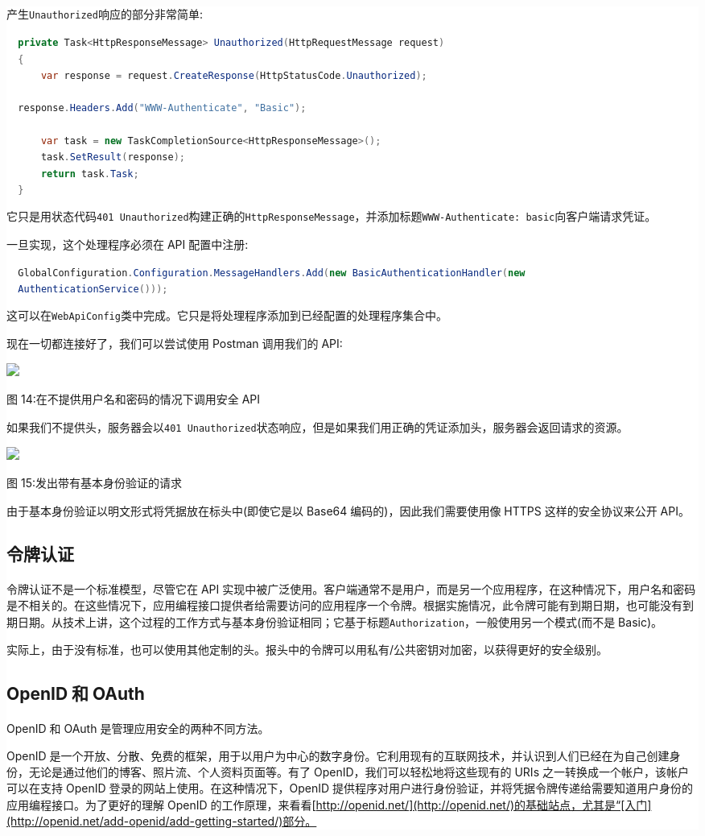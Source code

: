 产生`Unauthorized`响应的部分非常简单:

```cs
  private Task<HttpResponseMessage> Unauthorized(HttpRequestMessage request)
  {
      var response = request.CreateResponse(HttpStatusCode.Unauthorized);

  response.Headers.Add("WWW-Authenticate", "Basic");

      var task = new TaskCompletionSource<HttpResponseMessage>();
      task.SetResult(response);
      return task.Task;
  }

```

它只是用状态代码`401 Unauthorized`构建正确的`HttpResponseMessage`，并添加标题`WWW-Authenticate: basic`向客户端请求凭证。

一旦实现，这个处理程序必须在 API 配置中注册:

```cs
  GlobalConfiguration.Configuration.MessageHandlers.Add(new BasicAuthenticationHandler(new
  AuthenticationService()));

```

这可以在`WebApiConfig`类中完成。它只是将处理程序添加到已经配置的处理程序集合中。

现在一切都连接好了，我们可以尝试使用 Postman 调用我们的 API:

![](../Images/image017.png)

图 14:在不提供用户名和密码的情况下调用安全 API

如果我们不提供头，服务器会以`401 Unauthorized`状态响应，但是如果我们用正确的凭证添加头，服务器会返回请求的资源。

![](../Images/image018.png)

图 15:发出带有基本身份验证的请求

由于基本身份验证以明文形式将凭据放在标头中(即使它是以 Base64 编码的)，因此我们需要使用像 HTTPS 这样的安全协议来公开 API。

## 令牌认证

令牌认证不是一个标准模型，尽管它在 API 实现中被广泛使用。客户端通常不是用户，而是另一个应用程序，在这种情况下，用户名和密码是不相关的。在这些情况下，应用编程接口提供者给需要访问的应用程序一个令牌。根据实施情况，此令牌可能有到期日期，也可能没有到期日期。从技术上讲，这个过程的工作方式与基本身份验证相同；它基于标题`Authorization`，一般使用另一个模式(而不是 Basic)。

实际上，由于没有标准，也可以使用其他定制的头。报头中的令牌可以用私有/公共密钥对加密，以获得更好的安全级别。

## OpenID 和 OAuth

OpenID 和 OAuth 是管理应用安全的两种不同方法。

OpenID 是一个开放、分散、免费的框架，用于以用户为中心的数字身份。它利用现有的互联网技术，并认识到人们已经在为自己创建身份，无论是通过他们的博客、照片流、个人资料页面等。有了 OpenID，我们可以轻松地将这些现有的 URIs 之一转换成一个帐户，该帐户可以在支持 OpenID 登录的网站上使用。在这种情况下，OpenID 提供程序对用户进行身份验证，并将凭据令牌传递给需要知道用户身份的应用编程接口。为了更好的理解 OpenID 的工作原理，来看看[http://openid.net/](http://openid.net/)的基础站点，尤其是“[入门](http://openid.net/add-openid/add-getting-started/)部分。
